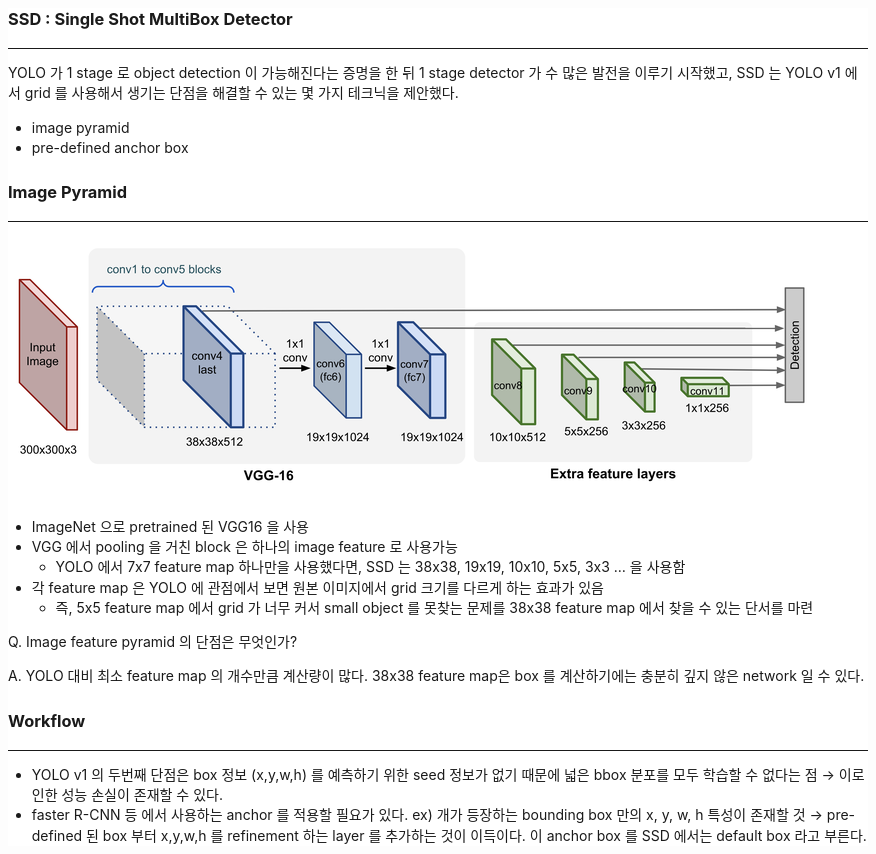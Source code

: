### SSD : Single Shot MultiBox Detector

---

YOLO 가 1 stage 로 object detection 이 가능해진다는 증명을 한 뒤 1 stage detector 가 수 많은 발전을 이루기 시작했고, SSD 는 YOLO v1 에서 grid 를 사용해서 생기는 단점을 해결할 수 있는 몇 가지 테크닉을 제안했다.

- image pyramid
- pre-defined anchor box

### Image Pyramid

---

![images24.png](./images/images24.png)

- ImageNet 으로 pretrained 된 VGG16 을 사용
- VGG 에서 pooling 을 거친 block 은 하나의 image feature 로 사용가능
    - YOLO 에서 7x7 feature map 하나만을 사용했다면, SSD 는 38x38, 19x19, 10x10, 5x5, 3x3 … 을 사용함
- 각 feature map 은 YOLO 에 관점에서 보면 원본 이미지에서 grid 크기를 다르게 하는 효과가 있음
    - 즉, 5x5 feature map 에서 grid 가 너무 커서 small object 를 못찾는 문제를 38x38 feature map 에서 찾을 수 있는 단서를 마련

Q. Image feature pyramid 의 단점은 무엇인가? 

A. YOLO 대비 최소 feature map 의 개수만큼 계산량이 많다. 38x38 feature map은 box 를 계산하기에는 충분히 깊지 않은 network 일 수 있다.

### Workflow

---

- YOLO v1 의 두번째 단점은 box 정보 (x,y,w,h) 를 예측하기 위한 seed 정보가 없기 때문에 넓은 bbox 분포를 모두 학습할 수 없다는 점 → 이로 인한 성능 손실이 존재할 수 있다.
- faster R-CNN 등 에서 사용하는 anchor 를 적용할 필요가 있다. ex) 개가 등장하는 bounding box 만의 x, y, w, h 특성이 존재할 것 → pre-defined 된 box 부터 x,y,w,h 를 refinement 하는 layer 를 추가하는 것이 이득이다. 이 anchor box 를 SSD 에서는 default box 라고 부른다.
